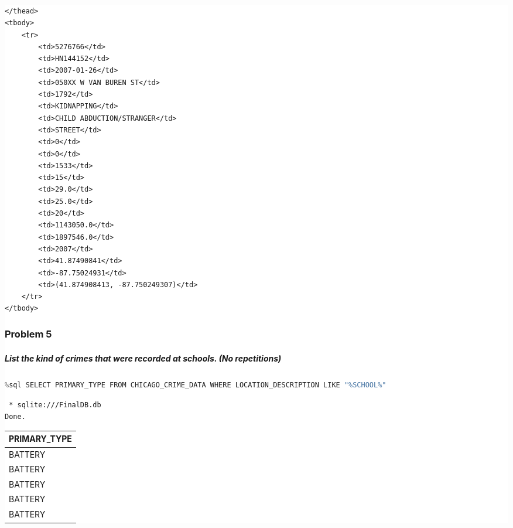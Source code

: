     </thead>
    <tbody>
        <tr>
            <td>5276766</td>
            <td>HN144152</td>
            <td>2007-01-26</td>
            <td>050XX W VAN BUREN ST</td>
            <td>1792</td>
            <td>KIDNAPPING</td>
            <td>CHILD ABDUCTION/STRANGER</td>
            <td>STREET</td>
            <td>0</td>
            <td>0</td>
            <td>1533</td>
            <td>15</td>
            <td>29.0</td>
            <td>25.0</td>
            <td>20</td>
            <td>1143050.0</td>
            <td>1897546.0</td>
            <td>2007</td>
            <td>41.87490841</td>
            <td>-87.75024931</td>
            <td>(41.874908413, -87.750249307)</td>
        </tr>
    </tbody>
</table>



### Problem 5

##### List the kind of crimes that were recorded at schools. (No repetitions)



```python
%sql SELECT PRIMARY_TYPE FROM CHICAGO_CRIME_DATA WHERE LOCATION_DESCRIPTION LIKE "%SCHOOL%"
```

     * sqlite:///FinalDB.db
    Done.





<table>
    <thead>
        <tr>
            <th>PRIMARY_TYPE</th>
        </tr>
    </thead>
    <tbody>
        <tr>
            <td>BATTERY</td>
        </tr>
        <tr>
            <td>BATTERY</td>
        </tr>
        <tr>
            <td>BATTERY</td>
        </tr>
        <tr>
            <td>BATTERY</td>
        </tr>
        <tr>
            <td>BATTERY</td>